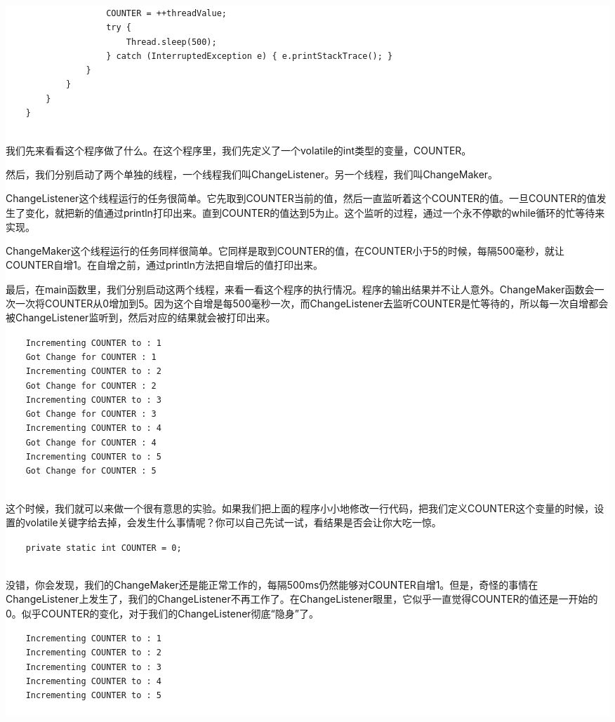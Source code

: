 ```
                    COUNTER = ++threadValue;
                    try {
                        Thread.sleep(500);
                    } catch (InterruptedException e) { e.printStackTrace(); }
                }
            }
        }
    }
    

```

我们先来看看这个程序做了什么。在这个程序里，我们先定义了一个volatile的int类型的变量，COUNTER。

然后，我们分别启动了两个单独的线程，一个线程我们叫ChangeListener。另一个线程，我们叫ChangeMaker。

ChangeListener这个线程运行的任务很简单。它先取到COUNTER当前的值，然后一直监听着这个COUNTER的值。一旦COUNTER的值发生了变化，就把新的值通过println打印出来。直到COUNTER的值达到5为止。这个监听的过程，通过一个永不停歇的while循环的忙等待来实现。

ChangeMaker这个线程运行的任务同样很简单。它同样是取到COUNTER的值，在COUNTER小于5的时候，每隔500毫秒，就让COUNTER自增1。在自增之前，通过println方法把自增后的值打印出来。

最后，在main函数里，我们分别启动这两个线程，来看一看这个程序的执行情况。程序的输出结果并不让人意外。ChangeMaker函数会一次一次将COUNTER从0增加到5。因为这个自增是每500毫秒一次，而ChangeListener去监听COUNTER是忙等待的，所以每一次自增都会被ChangeListener监听到，然后对应的结果就会被打印出来。

```
    Incrementing COUNTER to : 1
    Got Change for COUNTER : 1
    Incrementing COUNTER to : 2
    Got Change for COUNTER : 2
    Incrementing COUNTER to : 3
    Got Change for COUNTER : 3
    Incrementing COUNTER to : 4
    Got Change for COUNTER : 4
    Incrementing COUNTER to : 5
    Got Change for COUNTER : 5
    

```

这个时候，我们就可以来做一个很有意思的实验。如果我们把上面的程序小小地修改一行代码，把我们定义COUNTER这个变量的时候，设置的volatile关键字给去掉，会发生什么事情呢？你可以自己先试一试，看结果是否会让你大吃一惊。

```
    private static int COUNTER = 0;
    

```

没错，你会发现，我们的ChangeMaker还是能正常工作的，每隔500ms仍然能够对COUNTER自增1。但是，奇怪的事情在ChangeListener上发生了，我们的ChangeListener不再工作了。在ChangeListener眼里，它似乎一直觉得COUNTER的值还是一开始的0。似乎COUNTER的变化，对于我们的ChangeListener彻底“隐身”了。

```
    Incrementing COUNTER to : 1
    Incrementing COUNTER to : 2
    Incrementing COUNTER to : 3
    Incrementing COUNTER to : 4
    Incrementing COUNTER to : 5
    

```
